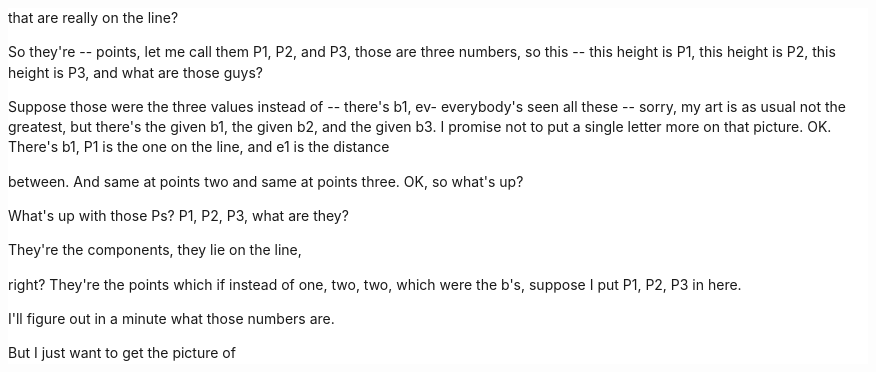   <span m="1041819">that</span> <span m="1041970">are</span> <span m="1042150">really</span>
  <span m="1042470">on</span> <span m="1042740">the</span> <span m="1042859">line?</span></p><p><span
  m="1044890">So</span> <span m="1045099">they're</span> <span m="1046050">--</span>
  <span m="1046859">points,</span> <span m="1047329">let</span> <span m="1047440">me</span>
  <span m="1047579">call</span> <span m="1047920">them</span> <span m="1048180">P1,</span>
  <span m="1049240">P2,</span> <span m="1049500">and</span> <span m="1049640">P3,</span>
  <span m="1050490">those</span> <span m="1050870">are</span> <span m="1050990">three</span>
  <span m="1051310">numbers,</span> <span m="1052460">so</span> <span m="1052860">this</span>
  <span m="1053200">--</span> <span m="1053220">this</span> <span m="1053450">height</span>
  <span m="1053810">is</span> <span m="1054330">P1,</span> <span m="1055610">this</span>
  <span m="1056230">height</span> <span m="1056740">is</span> <span m="1057360">P2,</span>
  <span m="1058620">this</span> <span m="1059480">height</span> <span m="1059890">is</span>
  <span m="1060740">P3,</span> <span m="1062330">and</span> <span m="1063010">what</span>
  <span m="1063220">are</span> <span m="1063330">those</span> <span m="1063700">guys?</span></p><p><span
  m="1065700">Suppose</span> <span m="1066300">those</span> <span m="1066650">were</span>
  <span m="1066800">the</span> <span m="1066950">three</span> <span m="1067260">values</span>
  <span m="1067900">instead</span> <span m="1068560">of</span> <span m="1068580">--</span>
  <span m="1069930">there's</span> <span m="1071250">b1,</span> <span m="1072120">ev-</span>
  <span m="1072320">everybody's</span> <span m="1072810">seen</span> <span m="1073100">all</span>
  <span m="1073300">these</span> <span m="1073510">--</span> <span m="1073530">sorry,</span>
  <span m="1073840">my</span> <span m="1074870">art</span> <span m="1075200">is</span>
  <span m="1075390">as</span> <span m="1075540">usual</span> <span m="1075990">not</span>
  <span m="1076400">the</span> <span m="1076530">greatest,</span> <span m="1077090">but</span>
  <span m="1077780">there's</span> <span m="1078360">the</span> <span m="1078500">given</span>
  <span m="1078950">b1,</span> <span m="1080180">the</span> <span m="1080760">given</span>
  <span m="1081150">b2,</span> <span m="1082250">and</span> <span m="1083020">the</span>
  <span m="1083110">given</span> <span m="1083460">b3.</span> <span m="1084590">I</span>
  <span m="1085140">promise</span> <span m="1085610">not</span> <span m="1085860">to</span>
  <span m="1085950">put</span> <span m="1086180">a</span> <span m="1086240">single</span>
  <span m="1086720">letter</span> <span m="1087010">more</span> <span m="1087360">on</span>
  <span m="1087470">that</span> <span m="1087760">picture.</span> <span m="1089330">OK.</span>
  <span m="1090050">There's</span> <span m="1090370">b1,</span> <span m="1092490">P1</span>
  <span m="1092810">is</span> <span m="1092950">the</span> <span m="1093060">one</span>
  <span m="1093320">on</span> <span m="1093540">the</span> <span m="1093660">line,</span>
  <span m="1094180">and</span> <span m="1094340">e1</span> <span m="1094900">is</span>
  <span m="1095060">the</span> <span m="1095150">distance</span></p><p><span m="1095600">between.</span>
  <span m="1096600">And</span> <span m="1097400">same</span> <span m="1097840">at</span>
  <span m="1098170">points</span> <span m="1098840">two</span> <span m="1099240">and</span>
  <span m="1099390">same</span> <span m="1099730">at</span> <span m="1099860">points</span>
  <span m="1100310">three.</span> <span m="1101410">OK,</span> <span m="1101910">so</span>
  <span m="1102400">what's</span> <span m="1102670">up?</span></p><p><span m="1103370">What's</span>
  <span m="1103710">up</span> <span m="1103880">with</span> <span m="1104020">those</span>
  <span m="1104310">Ps?</span> <span m="1106310">P1,</span> <span m="1106550">P2,</span>
  <span m="1106790">P3,</span> <span m="1107050">what</span> <span m="1107270">are</span>
  <span m="1107380">they?</span></p><p><span m="1109930">They're</span> <span m="1110320">the</span>
  <span m="1110480">components,</span> <span m="1111350">they</span> <span m="1111570">lie</span>
  <span m="1111880">on</span> <span m="1112060">the</span> <span m="1112170">line,</span></p><p><span
  m="1112520">right?</span> <span m="1113720">They're</span> <span m="1115490">the</span>
  <span m="1115640">points</span> <span m="1116210">which</span> <span m="1116760">if</span>
  <span m="1117860">instead</span> <span m="1118420">of</span> <span m="1118520">one,</span>
  <span m="1118900">two,</span> <span m="1119190">two,</span> <span m="1119500">which</span>
  <span m="1119820">were</span> <span m="1120800">the</span> <span m="1121500">b's,</span>
  <span m="1122640">suppose</span> <span m="1123620">I</span> <span m="1123760">put</span>
  <span m="1124530">P1,</span> <span m="1125780">P2,</span> <span m="1125990">P3</span>
  <span m="1126280">in</span> <span m="1126460">here.</span></p><p><span m="1127230">I'll</span>
  <span m="1127650">figure</span> <span m="1127930">out</span> <span m="1128090">in</span>
  <span m="1128240">a</span> <span m="1128300">minute</span> <span m="1128540">what</span>
  <span m="1128720">those</span> <span m="1128960">numbers</span> <span m="1129410">are.</span></p><p><span
  m="1130150">But</span> <span m="1130340">I</span> <span m="1130410">just</span>
  <span m="1130620">want</span> <span m="1130790">to</span> <span m="1130830">get</span>
  <span m="1131080">the</span> <span m="1131180">picture</span> <span m="1131800">of</span>
